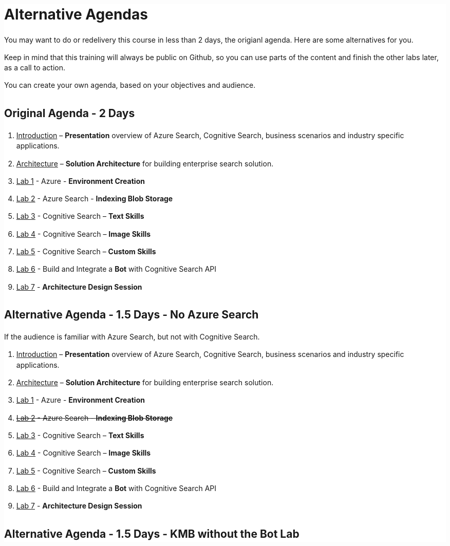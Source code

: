 # Alternative Agendas

You may want to do or redelivery this course in less than 2 days, the origianl agenda. Here are some alternatives for you.

Keep in mind that this training will always be public on Github, so you can use parts of the content and finish the other labs later, as a call to action.

You can create your own agenda, based on your objectives and audience.

## Original Agenda - 2 Days

1. [Introduction](../../resources/md-files/introduction.md) – **Presentation** overview of Azure Search, Cognitive Search, business scenarios and industry specific applications.

1. [Architecture](../../resources/md-files/solution-architecture.md) – **Solution Architecture** for building enterprise search solution.

1. [Lab 1](../../labs/lab-environment-creation.md) - Azure - **Environment Creation**

1. [Lab 2](../../labs/lab-azure-search.md) - Azure Search - **Indexing Blob Storage**

1. [Lab 3](../../labs/lab-text-skills.md) - Cognitive Search – **Text Skills**

1. [Lab 4](../../labs/lab-image-skills.md) - Cognitive Search – **Image Skills**

1. [Lab 5](../../labs/lab-custom-skills.md) - Cognitive Search – **Custom Skills**

1. [Lab 6](../../labs/lab-bot-business-documents.md) - Build and Integrate a **Bot** with Cognitive Search API

1. [Lab 7](../../labs/lab-final-case.md) - **Architecture Design Session**

## Alternative Agenda - 1.5 Days - No Azure Search

If the audience is familiar with Azure Search, but not with Cognitive Search.

1. [Introduction](../../resources/md-files/introduction.md) – **Presentation** overview of Azure Search, Cognitive Search, business scenarios and industry specific applications.

1. [Architecture](../../resources/md-files/solution-architecture.md) – **Solution Architecture** for building enterprise search solution.

1. [Lab 1](../../labs/lab-environment-creation.md) - Azure - **Environment Creation**

1. ~~[Lab 2](../../labs/lab-azure-search.md) - Azure Search - **Indexing Blob Storage**~~

1. [Lab 3](../../labs/lab-text-skills.md) - Cognitive Search – **Text Skills**

1. [Lab 4](../../labs/lab-image-skills.md) - Cognitive Search – **Image Skills**

1. [Lab 5](../../labs/lab-custom-skills.md) - Cognitive Search – **Custom Skills**

1. [Lab 6](../../labs/lab-bot-business-documents.md) - Build and Integrate a **Bot** with Cognitive Search API

1. [Lab 7](../../labs/lab-final-case.md) - **Architecture Design Session**

## Alternative Agenda - 1.5 Days - KMB without the Bot Lab
